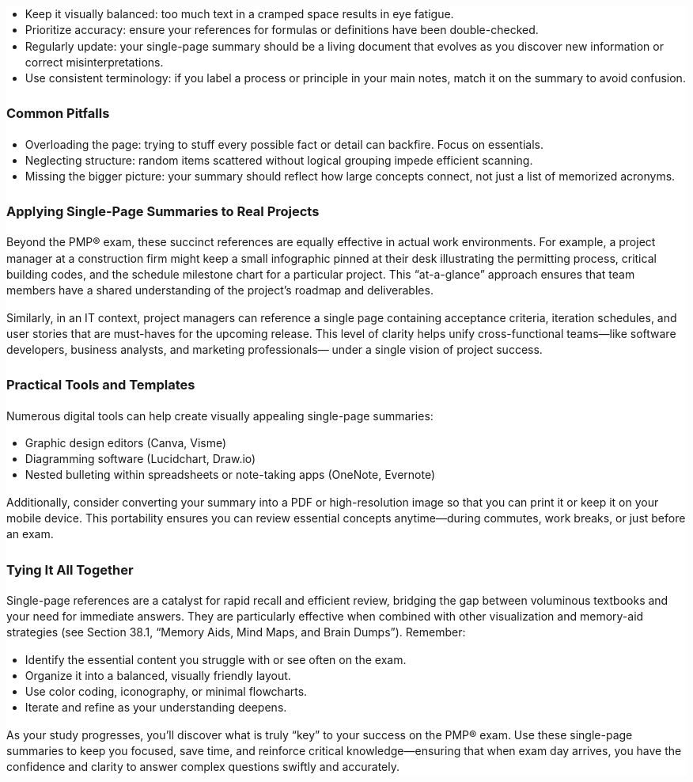- Keep it visually balanced: too much text in a cramped space results in eye fatigue.  
- Prioritize accuracy: ensure your references for formulas or definitions have been double-checked.  
- Regularly update: your single-page summary should be a living document that evolves as you discover new information or correct misinterpretations.  
- Use consistent terminology: if you label a process or principle in your main notes, match it on the summary to avoid confusion.  

### Common Pitfalls

- Overloading the page: trying to stuff every possible fact or detail can backfire. Focus on essentials.  
- Neglecting structure: random items scattered without logical grouping impede efficient scanning.  
- Missing the bigger picture: your summary should reflect how large concepts connect, not just a list of memorized acronyms.  

### Applying Single-Page Summaries to Real Projects

Beyond the PMP® exam, these succinct references are equally effective in actual work environments. For example, a project manager at a construction firm might keep a small infographic pinned at their desk illustrating the permitting process, critical building codes, and the schedule milestone chart for a particular project. This “at-a-glance” approach ensures that team members have a shared understanding of the project’s roadmap and deliverables.

Similarly, in an IT context, project managers can reference a single page containing acceptance criteria, iteration schedules, and user stories that are must-haves for the upcoming release. This level of clarity helps unify cross-functional teams—like software developers, business analysts, and marketing professionals— under a single vision of project success.

### Practical Tools and Templates

Numerous digital tools can help create visually appealing single-page summaries:

- Graphic design editors (Canva, Visme)  
- Diagramming software (Lucidchart, Draw.io)  
- Nested bulleting within spreadsheets or note-taking apps (OneNote, Evernote)  

Additionally, consider converting your summary into a PDF or high-resolution image so that you can print it or keep it on your mobile device. This portability ensures you can review essential concepts anytime—during commutes, work breaks, or just before an exam.

### Tying It All Together

Single-page references are a catalyst for rapid recall and efficient review, bridging the gap between voluminous textbooks and your need for immediate answers. They are particularly effective when combined with other visualization and memory-aid strategies (see Section 38.1, “Memory Aids, Mind Maps, and Brain Dumps”). Remember:

- Identify the essential content you struggle with or see often on the exam.  
- Organize it into a balanced, visually friendly layout.  
- Use color coding, iconography, or minimal flowcharts.  
- Iterate and refine as your understanding deepens.  

As your study progresses, you’ll discover what is truly “key” to your success on the PMP® exam. Use these single-page summaries to keep you focused, save time, and reinforce critical knowledge—ensuring that when exam day arrives, you have the confidence and clarity to answer complex questions swiftly and accurately.
